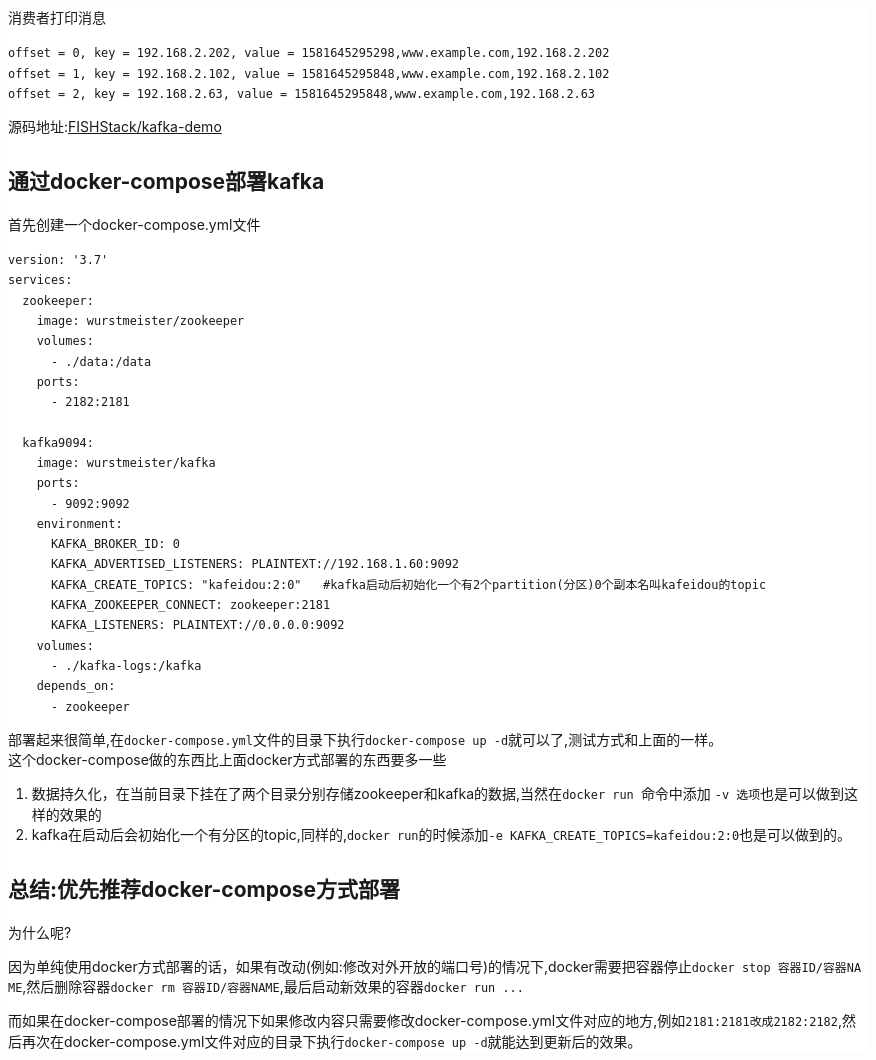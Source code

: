 ```
```
消费者打印消息
```
offset = 0, key = 192.168.2.202, value = 1581645295298,www.example.com,192.168.2.202
offset = 1, key = 192.168.2.102, value = 1581645295848,www.example.com,192.168.2.102
offset = 2, key = 192.168.2.63, value = 1581645295848,www.example.com,192.168.2.63
```
源码地址:[FISHStack/kafka-demo](https://github.com/FISHStack/kafka-demo)  

## 通过docker-compose部署kafka  
首先创建一个docker-compose.yml文件
```
version: '3.7'
services:
  zookeeper:
    image: wurstmeister/zookeeper
    volumes:
      - ./data:/data
    ports:
      - 2182:2181
       
  kafka9094:
    image: wurstmeister/kafka
    ports:
      - 9092:9092
    environment:
      KAFKA_BROKER_ID: 0
      KAFKA_ADVERTISED_LISTENERS: PLAINTEXT://192.168.1.60:9092
      KAFKA_CREATE_TOPICS: "kafeidou:2:0"   #kafka启动后初始化一个有2个partition(分区)0个副本名叫kafeidou的topic 
      KAFKA_ZOOKEEPER_CONNECT: zookeeper:2181
      KAFKA_LISTENERS: PLAINTEXT://0.0.0.0:9092
    volumes:
      - ./kafka-logs:/kafka
    depends_on:
      - zookeeper
```  

部署起来很简单,在``docker-compose.yml``文件的目录下执行``docker-compose up -d``就可以了,测试方式和上面的一样。  
这个docker-compose做的东西比上面docker方式部署的东西要多一些  
1. 数据持久化，在当前目录下挂在了两个目录分别存储zookeeper和kafka的数据,当然在``docker run ``命令中添加 ``-v 选项``也是可以做到这样的效果的  
2. kafka在启动后会初始化一个有分区的topic,同样的,``docker run``的时候添加`` -e KAFKA_CREATE_TOPICS=kafeidou:2:0 ``也是可以做到的。

## 总结:优先推荐docker-compose方式部署    
为什么呢?  

因为单纯使用docker方式部署的话，如果有改动(例如:修改对外开放的端口号)的情况下,docker需要把容器停止``docker stop 容器ID/容器NAME``,然后删除容器``docker rm 容器ID/容器NAME``,最后启动新效果的容器``docker run ...``  

而如果在docker-compose部署的情况下如果修改内容只需要修改docker-compose.yml文件对应的地方,例如``2181:2181改成2182:2182``,然后再次在docker-compose.yml文件对应的目录下执行``docker-compose up -d``就能达到更新后的效果。  